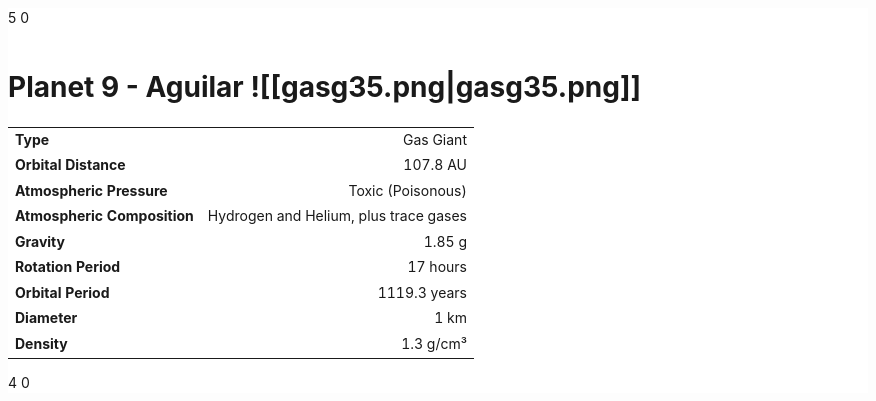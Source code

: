 
5
0



# Planet 9 - Aguilar ![[gasg35.png\|gasg35.png]]
|                             |                           |
| --------------------------- | -------------------------:|
| **Type**                    |             Gas Giant |
| **Orbital Distance**        |   107.8 AU |
| **Atmospheric Pressure**    |       Toxic (Poisonous) |
| **Atmospheric Composition** |      Hydrogen and Helium, plus trace gases |
| **Gravity**                 |        1.85 g |
| **Rotation Period**         |  17 hours |
| **Orbital Period** | 1119.3 years |
| **Diameter**                |      1 km | 
| **Density**                 |    1.3 g/cm³ |



4
0



